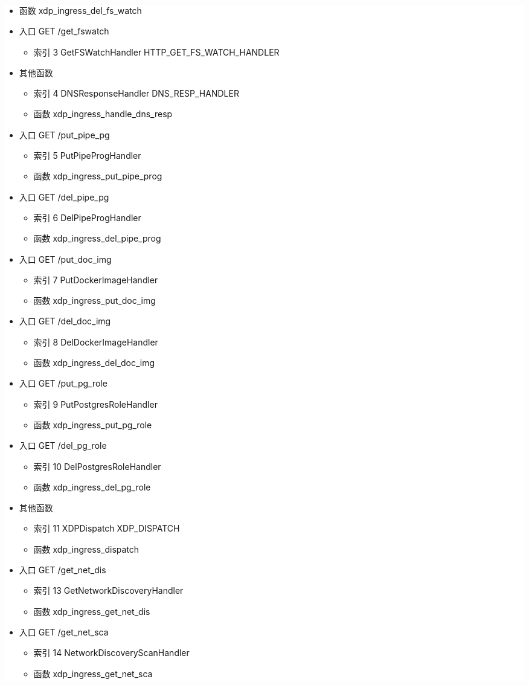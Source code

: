   * 函数  xdp_ingress_del_fs_watch

* 入口  GET /get_fswatch
  
  * 索引  3  GetFSWatchHandler  HTTP_GET_FS_WATCH_HANDLER

* 其他函数
  
  * 索引  4  DNSResponseHandler  DNS_RESP_HANDLER
  
  * 函数  xdp_ingress_handle_dns_resp

* 入口  GET /put_pipe_pg
  
  * 索引  5  PutPipeProgHandler
  
  * 函数  xdp_ingress_put_pipe_prog

* 入口  GET /del_pipe_pg
  
  * 索引  6  DelPipeProgHandler
  
  * 函数  xdp_ingress_del_pipe_prog

* 入口  GET /put_doc_img
  
  * 索引  7  PutDockerImageHandler
  
  * 函数  xdp_ingress_put_doc_img

* 入口  GET /del_doc_img
  
  * 索引  8  DelDockerImageHandler
  
  * 函数  xdp_ingress_del_doc_img

* 入口  GET /put_pg_role
  
  * 索引  9  PutPostgresRoleHandler
  
  * 函数  xdp_ingress_put_pg_role

* 入口  GET /del_pg_role
  
  * 索引  10  DelPostgresRoleHandler
  
  * 函数  xdp_ingress_del_pg_role

* 其他函数
  
  * 索引  11  XDPDispatch  XDP_DISPATCH
  
  * 函数  xdp_ingress_dispatch

* 入口  GET /get_net_dis
  
  * 索引  13  GetNetworkDiscoveryHandler
  
  * 函数  xdp_ingress_get_net_dis

* 入口  GET /get_net_sca
  
  * 索引  14  NetworkDiscoveryScanHandler
  
  * 函数  xdp_ingress_get_net_sca

